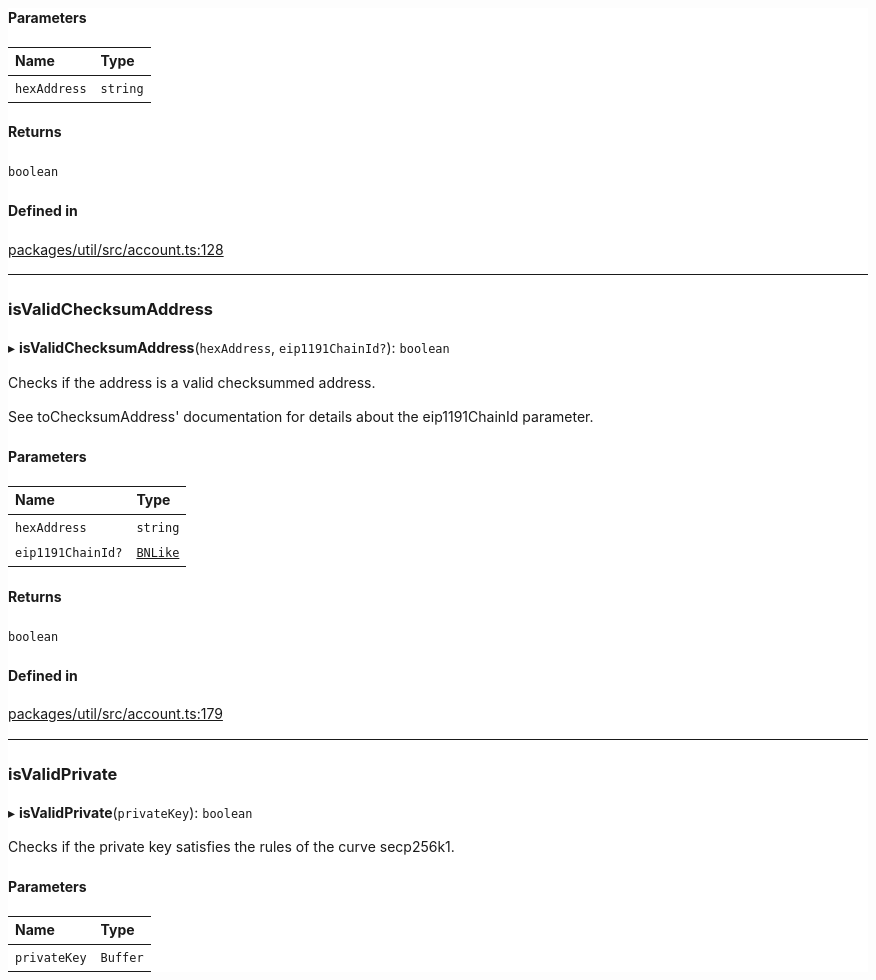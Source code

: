 #### Parameters

| Name | Type |
| :------ | :------ |
| `hexAddress` | `string` |

#### Returns

`boolean`

#### Defined in

[packages/util/src/account.ts:128](https://github.com/ethereumjs/ethereumjs-monorepo/blob/master/packages/util/src/account.ts#L128)

___

### isValidChecksumAddress

▸ **isValidChecksumAddress**(`hexAddress`, `eip1191ChainId?`): `boolean`

Checks if the address is a valid checksummed address.

See toChecksumAddress' documentation for details about the eip1191ChainId parameter.

#### Parameters

| Name | Type |
| :------ | :------ |
| `hexAddress` | `string` |
| `eip1191ChainId?` | [`BNLike`](README.md#bnlike) |

#### Returns

`boolean`

#### Defined in

[packages/util/src/account.ts:179](https://github.com/ethereumjs/ethereumjs-monorepo/blob/master/packages/util/src/account.ts#L179)

___

### isValidPrivate

▸ **isValidPrivate**(`privateKey`): `boolean`

Checks if the private key satisfies the rules of the curve secp256k1.

#### Parameters

| Name | Type |
| :------ | :------ |
| `privateKey` | `Buffer` |
